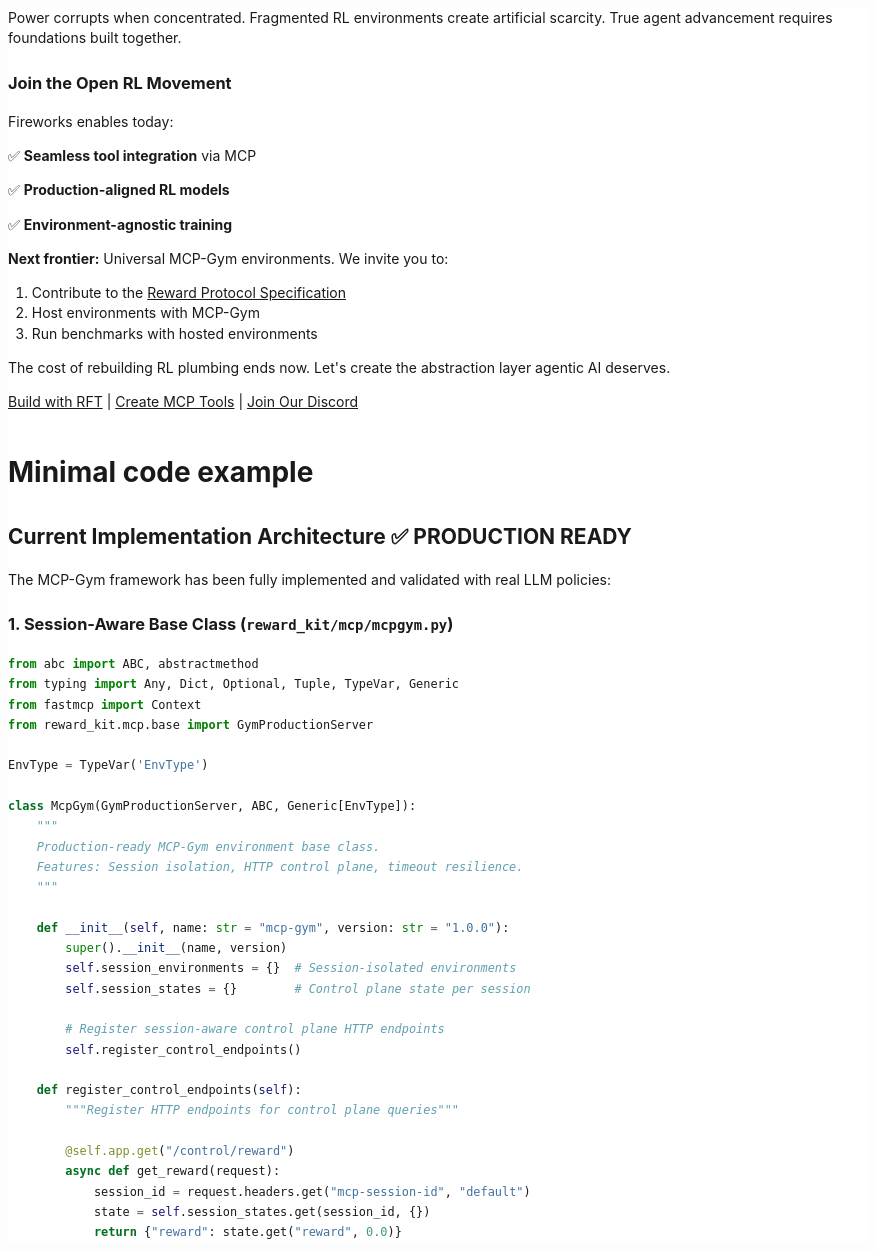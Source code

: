 Power corrupts when concentrated. Fragmented RL environments create artificial scarcity. True agent advancement requires foundations built together.

### Join the Open RL Movement

Fireworks enables today:

✅ **Seamless tool integration** via MCP

✅ **Production-aligned RL models**

✅ **Environment-agnostic training**

**Next frontier:** Universal MCP-Gym environments. We invite you to:

1. Contribute to the [Reward Protocol Specification](http://fireworks.ai/reward-protocol)
2. Host environments with MCP-Gym
3. Run benchmarks with hosted environments

The cost of rebuilding RL plumbing ends now. Let's create the abstraction layer agentic AI deserves.

[Build with RFT](https://fireworks.ai/) | [Create MCP Tools](https://fireworks.ai/docs) | [Join Our Discord](https://discord.gg/fireworks)

# Minimal code example

## Current Implementation Architecture ✅ **PRODUCTION READY**

The MCP-Gym framework has been fully implemented and validated with real LLM policies:

### 1. Session-Aware Base Class (`reward_kit/mcp/mcpgym.py`)

```python
from abc import ABC, abstractmethod
from typing import Any, Dict, Optional, Tuple, TypeVar, Generic
from fastmcp import Context
from reward_kit.mcp.base import GymProductionServer

EnvType = TypeVar('EnvType')

class McpGym(GymProductionServer, ABC, Generic[EnvType]):
    """
    Production-ready MCP-Gym environment base class.
    Features: Session isolation, HTTP control plane, timeout resilience.
    """

    def __init__(self, name: str = "mcp-gym", version: str = "1.0.0"):
        super().__init__(name, version)
        self.session_environments = {}  # Session-isolated environments
        self.session_states = {}        # Control plane state per session

        # Register session-aware control plane HTTP endpoints
        self.register_control_endpoints()

    def register_control_endpoints(self):
        """Register HTTP endpoints for control plane queries"""

        @self.app.get("/control/reward")
        async def get_reward(request):
            session_id = request.headers.get("mcp-session-id", "default")
            state = self.session_states.get(session_id, {})
            return {"reward": state.get("reward", 0.0)}

```